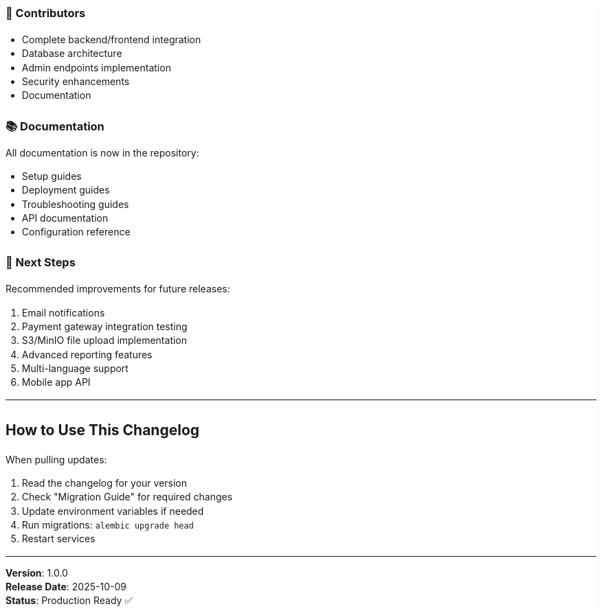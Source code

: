 ### 👥 Contributors

- Complete backend/frontend integration
- Database architecture
- Admin endpoints implementation
- Security enhancements
- Documentation

### 📚 Documentation

All documentation is now in the repository:
- Setup guides
- Deployment guides  
- Troubleshooting guides
- API documentation
- Configuration reference

### 🎯 Next Steps

Recommended improvements for future releases:
1. Email notifications
2. Payment gateway integration testing
3. S3/MinIO file upload implementation
4. Advanced reporting features
5. Multi-language support
6. Mobile app API

---

## How to Use This Changelog

When pulling updates:
1. Read the changelog for your version
2. Check "Migration Guide" for required changes
3. Update environment variables if needed
4. Run migrations: `alembic upgrade head`
5. Restart services

---

**Version**: 1.0.0  
**Release Date**: 2025-10-09  
**Status**: Production Ready ✅

